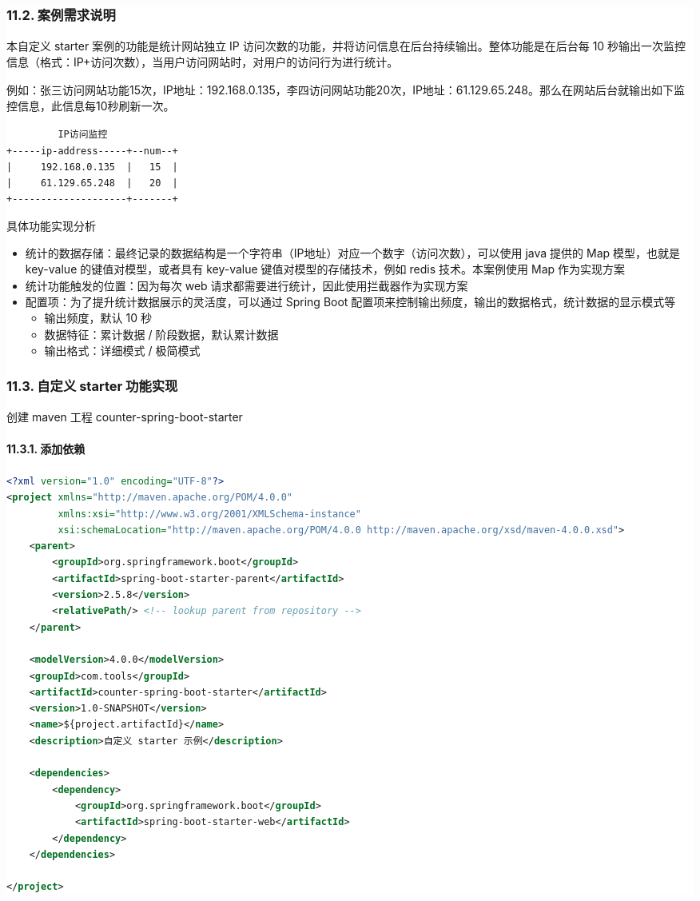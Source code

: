 ### 11.2. 案例需求说明

本自定义 starter 案例的功能是统计网站独立 IP 访问次数的功能，并将访问信息在后台持续输出。整体功能是在后台每 10 秒输出一次监控信息（格式：IP+访问次数），当用户访问网站时，对用户的访问行为进行统计。

例如：张三访问网站功能15次，IP地址：192.168.0.135，李四访问网站功能20次，IP地址：61.129.65.248。那么在网站后台就输出如下监控信息，此信息每10秒刷新一次。

```console
         IP访问监控
+-----ip-address-----+--num--+
|     192.168.0.135  |   15  |
|     61.129.65.248  |   20  |
+--------------------+-------+
```

具体功能实现分析

- 统计的数据存储：最终记录的数据结构是一个字符串（IP地址）对应一个数字（访问次数），可以使用 java 提供的 Map 模型，也就是 key-value 的键值对模型，或者具有 key-value 键值对模型的存储技术，例如 redis 技术。本案例使用 Map 作为实现方案
- 统计功能触发的位置：因为每次 web 请求都需要进行统计，因此使用拦截器作为实现方案
- 配置项：为了提升统计数据展示的灵活度，可以通过 Spring Boot 配置项来控制输出频度，输出的数据格式，统计数据的显示模式等
    - 输出频度，默认 10 秒
    - 数据特征：累计数据 / 阶段数据，默认累计数据
    - 输出格式：详细模式 / 极简模式 

### 11.3. 自定义 starter 功能实现

创建 maven 工程 counter-spring-boot-starter

#### 11.3.1. 添加依赖

```xml
<?xml version="1.0" encoding="UTF-8"?>
<project xmlns="http://maven.apache.org/POM/4.0.0"
         xmlns:xsi="http://www.w3.org/2001/XMLSchema-instance"
         xsi:schemaLocation="http://maven.apache.org/POM/4.0.0 http://maven.apache.org/xsd/maven-4.0.0.xsd">
    <parent>
        <groupId>org.springframework.boot</groupId>
        <artifactId>spring-boot-starter-parent</artifactId>
        <version>2.5.8</version>
        <relativePath/> <!-- lookup parent from repository -->
    </parent>

    <modelVersion>4.0.0</modelVersion>
    <groupId>com.tools</groupId>
    <artifactId>counter-spring-boot-starter</artifactId>
    <version>1.0-SNAPSHOT</version>
    <name>${project.artifactId}</name>
    <description>自定义 starter 示例</description>

    <dependencies>
        <dependency>
            <groupId>org.springframework.boot</groupId>
            <artifactId>spring-boot-starter-web</artifactId>
        </dependency>
    </dependencies>

</project>
```
